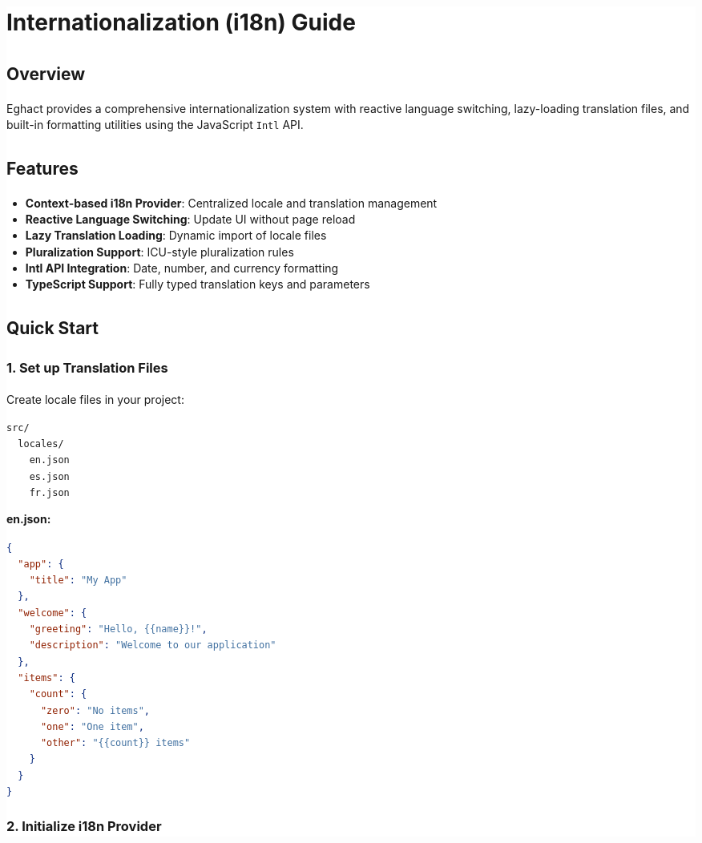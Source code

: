 # Internationalization (i18n) Guide

## Overview

Eghact provides a comprehensive internationalization system with reactive language switching, lazy-loading translation files, and built-in formatting utilities using the JavaScript `Intl` API.

## Features

- **Context-based i18n Provider**: Centralized locale and translation management
- **Reactive Language Switching**: Update UI without page reload
- **Lazy Translation Loading**: Dynamic import of locale files
- **Pluralization Support**: ICU-style pluralization rules
- **Intl API Integration**: Date, number, and currency formatting
- **TypeScript Support**: Fully typed translation keys and parameters

## Quick Start

### 1. Set up Translation Files

Create locale files in your project:

```
src/
  locales/
    en.json
    es.json
    fr.json
```

**en.json:**
```json
{
  "app": {
    "title": "My App"
  },
  "welcome": {
    "greeting": "Hello, {{name}}!",
    "description": "Welcome to our application"
  },
  "items": {
    "count": {
      "zero": "No items",
      "one": "One item", 
      "other": "{{count}} items"
    }
  }
}
```

### 2. Initialize i18n Provider
